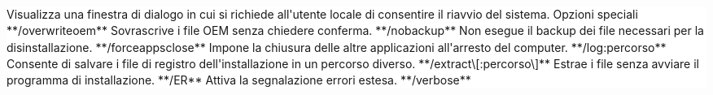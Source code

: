<td style="border:1px solid black;">
Visualizza una finestra di dialogo in cui si richiede all'utente locale di consentire il riavvio del sistema.
</td>
</tr>
<tr>
<th colspan="2">
Opzioni speciali
</th>
</tr>
<tr class="alternateRow">
<td style="border:1px solid black;">
**/overwriteoem**
</td>
<td style="border:1px solid black;">
Sovrascrive i file OEM senza chiedere conferma.
</td>
</tr>
<tr>
<td style="border:1px solid black;">
**/nobackup**
</td>
<td style="border:1px solid black;">
Non esegue il backup dei file necessari per la disinstallazione.
</td>
</tr>
<tr class="alternateRow">
<td style="border:1px solid black;">
**/forceappsclose**
</td>
<td style="border:1px solid black;">
Impone la chiusura delle altre applicazioni all'arresto del computer.
</td>
</tr>
<tr>
<td style="border:1px solid black;">
**/log:percorso**
</td>
<td style="border:1px solid black;">
Consente di salvare i file di registro dell'installazione in un percorso diverso.
</td>
</tr>
<tr class="alternateRow">
<td style="border:1px solid black;">
**/extract\[:percorso\]**
</td>
<td style="border:1px solid black;">
Estrae i file senza avviare il programma di installazione.
</td>
</tr>
<tr>
<td style="border:1px solid black;">
**/ER**
</td>
<td style="border:1px solid black;">
Attiva la segnalazione errori estesa.
</td>
</tr>
<tr class="alternateRow">
<td style="border:1px solid black;">
**/verbose**
</td>
<td style="border:1px solid black;">